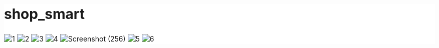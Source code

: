 # shop_smart


<img width="547" height="981" alt="1" src="https://github.com/user-attachments/assets/3d9270af-a17a-43fb-8611-c6022b27aa10" />
<img width="547" height="982" alt="2" src="https://github.com/user-attachments/assets/b7edf8a9-e5a7-44b7-974a-ce8c574ec0b9" />
<img width="1920" height="1080" alt="3" src="https://github.com/user-attachments/assets/f2b88e0a-0954-4af2-8f3f-3635aee03866" />
<img width="551" height="985" alt="4" src="https://github.com/user-attachments/assets/dcafc387-9c8b-44a8-ad3c-a0edfba83b2a" />
<img width="1920" height="1080" alt="Screenshot (256)" src="https://github.com/user-attachments/assets/0296110b-da34-4fc5-8b6b-a85a30bce915" />
<img width="552" height="986" alt="5" src="https://github.com/user-attachments/assets/2c02b5a2-064c-482d-a323-23555434c1c8" />
<img width="551" height="980" alt="6" src="https://github.com/user-attachments/assets/98d4be88-a8e0-46af-9705-9b1686133404" />
